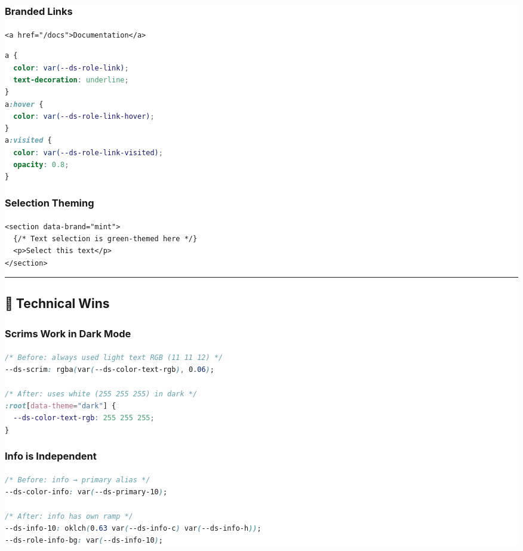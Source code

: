 ### Branded Links
```tsx
<a href="/docs">Documentation</a>
```

```css
a {
  color: var(--ds-role-link);
  text-decoration: underline;
}
a:hover {
  color: var(--ds-role-link-hover);
}
a:visited {
  color: var(--ds-role-link-visited);
  opacity: 0.8;
}
```

### Selection Theming
```tsx
<section data-brand="mint">
  {/* Text selection is green-themed here */}
  <p>Select this text</p>
</section>
```

---

## 🔬 Technical Wins

### Scrims Work in Dark Mode
```css
/* Before: always used light text RGB (11 11 12) */
--ds-scrim: rgba(var(--ds-color-text-rgb), 0.06);

/* After: uses white (255 255 255) in dark */
:root[data-theme="dark"] {
  --ds-color-text-rgb: 255 255 255;
}
```

### Info is Independent
```css
/* Before: info → primary alias */
--ds-color-info: var(--ds-primary-10);

/* After: info has own ramp */
--ds-info-10: oklch(0.63 var(--ds-info-c) var(--ds-info-h));
--ds-role-info-bg: var(--ds-info-10);
```
